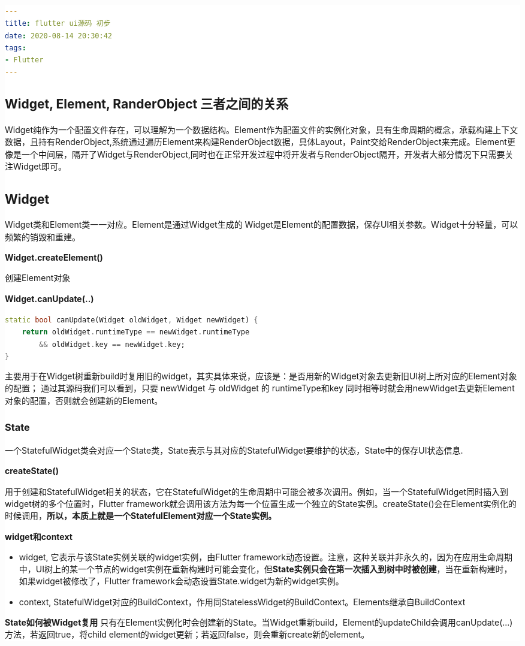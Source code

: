 ```yaml
---
title: flutter ui源码 初步
date: 2020-08-14 20:30:42
tags:
- Flutter
---
```


## Widget, Element, RanderObject 三者之间的关系

Widget纯作为一个配置文件存在，可以理解为一个数据结构。Element作为配置文件的实例化对象，具有生命周期的概念，承载构建上下文数据，且持有RenderObject,系统通过遍历Element来构建RenderObject数据，具体Layout，Paint交给RenderObject来完成。Element更像是一个中间层，隔开了Widget与RenderObject,同时也在正常开发过程中将开发者与RenderObject隔开，开发者大部分情况下只需要关注Widget即可。

## Widget

Widget类和Element类一一对应。Element是通过Widget生成的
Widget是Element的配置数据，保存UI相关参数。Widget十分轻量，可以频繁的销毁和重建。

**Widget.createElement()**

创建Element对象

**Widget.canUpdate(..)**
```dart
static bool canUpdate(Widget oldWidget, Widget newWidget) {
    return oldWidget.runtimeType == newWidget.runtimeType
        && oldWidget.key == newWidget.key;
}
```

主要用于在Widget树重新build时复用旧的widget，其实具体来说，应该是：是否用新的Widget对象去更新旧UI树上所对应的Element对象的配置；
通过其源码我们可以看到，只要 newWidget 与 oldWidget 的 runtimeType和key 同时相等时就会用newWidget去更新Element对象的配置，否则就会创建新的Element。

### State
一个StatefulWidget类会对应一个State类，State表示与其对应的StatefulWidget要维护的状态，State中的保存UI状态信息.

**createState()**

用于创建和StatefulWidget相关的状态，它在StatefulWidget的生命周期中可能会被多次调用。例如，当一个StatefulWidget同时插入到widget树的多个位置时，Flutter framework就会调用该方法为每一个位置生成一个独立的State实例。createState()会在Element实例化的时候调用，**所以，本质上就是一个StatefulElement对应一个State实例。**

**widget和context**
- widget, 它表示与该State实例关联的widget实例，由Flutter framework动态设置。注意，这种关联并非永久的，因为在应用生命周期中，UI树上的某一个节点的widget实例在重新构建时可能会变化，但**State实例只会在第一次插入到树中时被创建**，当在重新构建时，如果widget被修改了，Flutter framework会动态设置State.widget为新的widget实例。 

- context, StatefulWidget对应的BuildContext，作用同StatelessWidget的BuildContext。Elements继承自BuildContext

**State如何被Widget复用**
只有在Element实例化时会创建新的State。当Widget重新build，Element的updateChild会调用canUpdate(...)方法，若返回true，将child element的widget更新；若返回false，则会重新create新的element。
